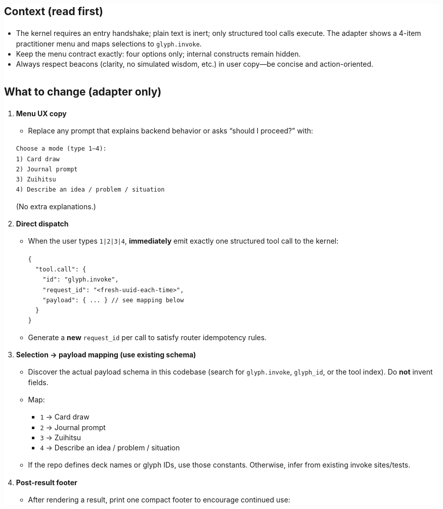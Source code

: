 ## Context (read first)

* The kernel requires an entry handshake; plain text is inert; only structured tool calls execute. The adapter shows a 4-item practitioner menu and maps selections to `glyph.invoke`.
* Keep the menu contract exactly: four options only; internal constructs remain hidden.
* Always respect beacons (clarity, no simulated wisdom, etc.) in user copy—be concise and action-oriented.

## What to change (adapter only)

1. **Menu UX copy**

   * Replace any prompt that explains backend behavior or asks “should I proceed?” with:

   ```
   Choose a mode (type 1–4):
   1) Card draw
   2) Journal prompt
   3) Zuihitsu
   4) Describe an idea / problem / situation
   ```

   (No extra explanations.)

2. **Direct dispatch**

   * When the user types `1|2|3|4`, **immediately** emit exactly one structured tool call to the kernel:

     ```
     {
       "tool.call": {
         "id": "glyph.invoke",
         "request_id": "<fresh-uuid-each-time>",
         "payload": { ... } // see mapping below
       }
     }
     ```
   * Generate a **new** `request_id` per call to satisfy router idempotency rules.

3. **Selection → payload mapping (use existing schema)**

   * Discover the actual payload schema in this codebase (search for `glyph.invoke`, `glyph_id`, or the tool index). Do **not** invent fields.
   * Map:

     * `1` → Card draw
     * `2` → Journal prompt
     * `3` → Zuihitsu
     * `4` → Describe an idea / problem / situation
   * If the repo defines deck names or glyph IDs, use those constants. Otherwise, infer from existing invoke sites/tests.

4. **Post-result footer**

   * After rendering a result, print one compact footer to encourage continued use:
